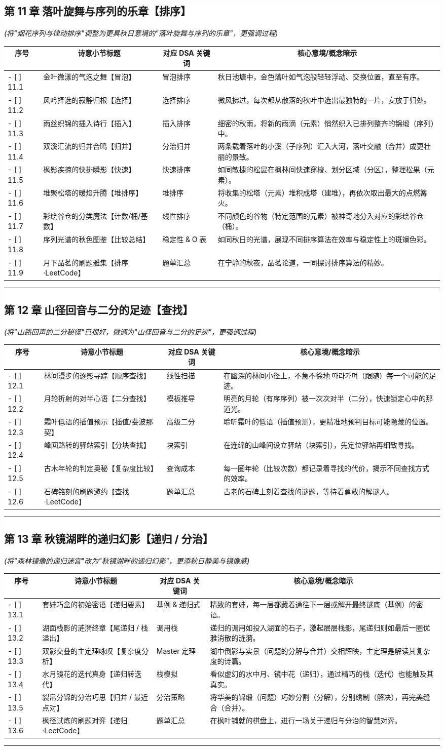 ## 第 11 章  落叶旋舞与序列的乐章【排序】
*(将"烟花序列与律动排序"调整为更具秋日意境的"落叶旋舞与序列的乐章"，更强调过程)*

| 序号 | 诗意小节标题                     | 对应 DSA 关键词             | 核心意境/概念暗示                                         |
|------|----------------------------------|-----------------------------|-------------------------------------------------------------|
|  - [ ] 11.1  | 金叶微漾的气泡之舞【冒泡】       | 冒泡排序                    | 秋日池塘中，金色落叶如气泡般轻轻浮动、交换位置，直至有序。         |
|  - [ ] 11.2  | 风吟择选的寂静归根【选择】       | 选择排序                    | 微风拂过，每次都从散落的秋叶中选出最独特的一片，安放于归处。       |
|  - [ ] 11.3  | 雨丝织锦的插入诗行【插入】       | 插入排序                    | 细密的秋雨，将新的雨滴（元素）悄然织入已排列整齐的锦缎（序列）中。  |
|  - [ ] 11.4  | 双溪汇流的归并合鸣【归并】       | 分治归并                    | 两条载着落叶的小溪（子序列）汇入大河，落叶交融（合并）成更壮丽的景致。 |
|  - [ ] 11.5  | 枫影疾掠的快排瞬影【快速】       | 快速排序                    | 如同敏捷的松鼠在枫林间快速穿梭、划分区域（分区），整理松果（元素）。 |
|  - [ ] 11.6  | 堆聚松塔的暖焰升腾【堆排序】       | 堆排序                      | 将收集的松塔（元素）堆积成塔（建堆），再依次取出最大的点燃篝火。    |
|  - [ ] 11.7  | 彩绘谷仓的分类魔法【计数/桶/基数】| 线性排序                    | 不同颜色的谷物（特定范围的元素）被神奇地分入对应的彩绘谷仓（桶）。  |
|  - [ ] 11.8  | 序列光谱的秋色图鉴【比较总结】     | 稳定性 & O 表               | 如同秋日的光谱，展现不同排序算法在效率与稳定性上的斑斓色彩。      |
|  - [ ] 11.9  | 月下品茗的刷题雅集【排序·LeetCode】| 题单汇总                    | 在宁静的秋夜，品茗论道，一同探讨排序算法的精妙。             |

---

## 第 12 章  山径回音与二分的足迹【查找】
*(将"山路回声的二分秘径"已很好，微调为"山径回音与二分的足迹"，更强调过程)*

| 序号 | 诗意小节标题                     | 对应 DSA 关键词             | 核心意境/概念暗示                                          |
|------|----------------------------------|-----------------------------|--------------------------------------------------------------|
|  - [ ] 12.1  | 林间漫步的逐影寻踪【顺序查找】     | 线性扫描                    | 在幽深的林间小径上，不急不徐地 따라가며（跟随）每一个可能的足迹。       |
|  - [ ] 12.2  | 月轮折射的对半心语【二分查找】     | 模板推导                    | 明亮的月轮（有序序列）被一次次对半（二分），快速锁定心中的那道光。     |
|  - [ ] 12.3  | 霜叶低语的插值预示【插值/斐波那契】| 高级二分                    | 聆听霜叶的低语（插值预测），更精准地预判目标可能隐藏的位置。        |
|  - [ ] 12.4  | 峰回路转的驿站索引【分块查找】     | 块索引                      | 在连绵的山峰间设立驿站（块索引），先定位驿站再细致寻找。          |
|  - [ ] 12.5  | 古木年轮的判定奥秘【复杂度比较】   | 查询成本                    | 每一圈年轮（比较次数）都记录着寻找的代价，揭示不同查找方式的效率。   |
|  - [ ] 12.6  | 石碑铭刻的刷题邀约【查找·LeetCode】| 题单汇总                    | 古老的石碑上刻着查找的谜题，等待着勇敢的解谜人。              |

---

## 第 13 章  秋镜湖畔的递归幻影【递归 / 分治】
*(将"森林镜像的递归迷宫"改为"秋镜湖畔的递归幻影"，更添秋日静美与镜像感)*

| 序号 | 诗意小节标题                     | 对应 DSA 关键词             | 核心意境/概念暗示                                           |
|------|----------------------------------|-----------------------------|---------------------------------------------------------------|
|  - [ ] 13.1  | 套娃巧盒的初始密语【递归要素】     | 基例 & 递归式               | 精致的套娃，每一层都藏着通往下一层或解开最终谜底（基例）的密语。     |
|  - [ ] 13.2  | 湖面栈影的涟漪终章【尾递归 / 栈溢出】| 调用栈                      | 递归的调用如投入湖面的石子，激起层层栈影，尾递归则如最后一圈优雅消散的涟漪。 |
|  - [ ] 13.3  | 双影交叠的主定理咏叹【复杂度分析】 | Master 定理                 | 湖中倒影与实景（问题的分解与合并）交相辉映，主定理是解读其复杂度的诗篇。 |
|  - [ ] 13.4  | 水月镜花的迭代真身【递归转迭代】   | 栈模拟                      | 看似虚幻的水中月、镜中花（递归），通过精巧的栈（迭代）也能触及其真实。   |
|  - [ ] 13.5  | 裂帛分锦的分治巧思【归并 / 最近点对】| 分治策略                    | 将华美的锦缎（问题）巧妙分割（分解），分别绣制（解决），再完美缝合（合并）。|
|  - [ ] 13.6  | 枫径试炼的刷题对弈【递归·LeetCode】| 题单汇总                    | 在枫叶铺就的棋盘上，进行一场关于递归与分治的智慧对弈。           |

---